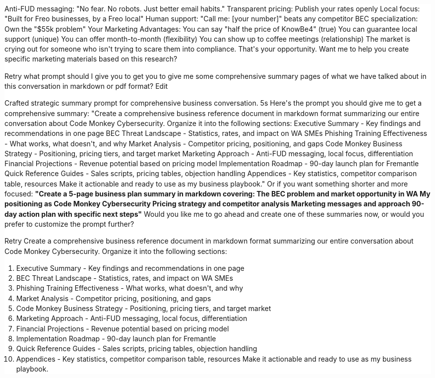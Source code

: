 Anti-FUD messaging: "No fear. No robots. Just better email habits."
Transparent pricing: Publish your rates openly
Local focus: "Built for Freo businesses, by a Freo local"
Human support: "Call me: [your number]" beats any competitor
BEC specialization: Own the "$55k problem"
Your Marketing Advantages:
You can say "half the price of KnowBe4" (true)
You can guarantee local support (unique)
You can offer month-to-month (flexibility)
You can show up to coffee meetings (relationship)
The market is crying out for someone who isn't trying to scare them into compliance. That's your opportunity.
Want me to help you create specific marketing materials based on this research?



Retry
what prompt should I give you to get you to give me some comprehensive summary pages of what we have talked about in this conversation in markdown or pdf format?
Edit

Crafted strategic summary prompt for comprehensive business conversation.
5s
Here's the prompt you should give me to get a comprehensive summary:
"Create a comprehensive business reference document in markdown format summarizing our entire conversation about Code Monkey Cybersecurity. Organize it into the following sections:
Executive Summary - Key findings and recommendations in one page
BEC Threat Landscape - Statistics, rates, and impact on WA SMEs
Phishing Training Effectiveness - What works, what doesn't, and why
Market Analysis - Competitor pricing, positioning, and gaps
Code Monkey Business Strategy - Positioning, pricing tiers, and target market
Marketing Approach - Anti-FUD messaging, local focus, differentiation
Financial Projections - Revenue potential based on pricing model
Implementation Roadmap - 90-day launch plan for Fremantle
Quick Reference Guides - Sales scripts, pricing tables, objection handling
Appendices - Key statistics, competitor comparison table, resources
Make it actionable and ready to use as my business playbook."
Or if you want something shorter and more focused:
**"Create a 5-page business plan summary in markdown covering:
The BEC problem and market opportunity in WA
My positioning as Code Monkey Cybersecurity
Pricing strategy and competitor analysis
Marketing messages and approach
90-day action plan with specific next steps"**
Would you like me to go ahead and create one of these summaries now, or would you prefer to customize the prompt further?



Retry
Create a comprehensive business reference document in markdown format summarizing our entire conversation about Code Monkey Cybersecurity. Organize it into the following sections:
1. Executive Summary - Key findings and recommendations in one page
2. BEC Threat Landscape - Statistics, rates, and impact on WA SMEs
3. Phishing Training Effectiveness - What works, what doesn't, and why
4. Market Analysis - Competitor pricing, positioning, and gaps
5. Code Monkey Business Strategy - Positioning, pricing tiers, and target market
6. Marketing Approach - Anti-FUD messaging, local focus, differentiation
7. Financial Projections - Revenue potential based on pricing model
8. Implementation Roadmap - 90-day launch plan for Fremantle
9. Quick Reference Guides - Sales scripts, pricing tables, objection handling
10. Appendices - Key statistics, competitor comparison table, resources
Make it actionable and ready to use as my business playbook.